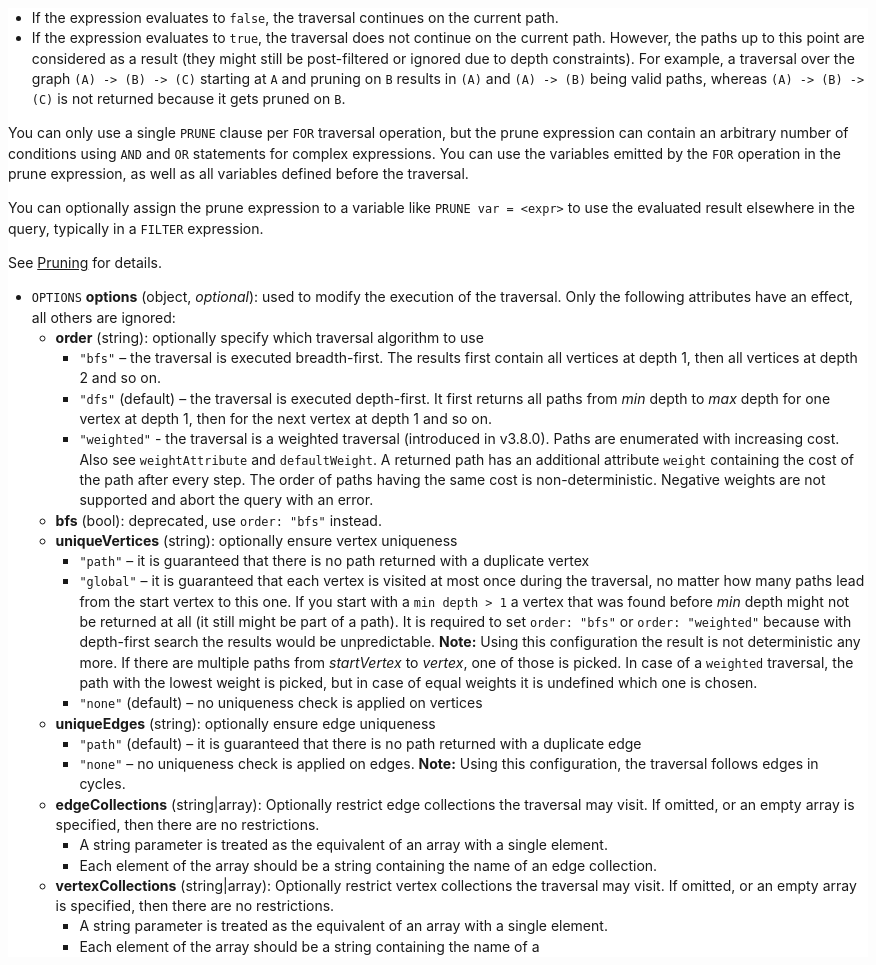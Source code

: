   - If the expression evaluates to `false`, the traversal continues on the current path.
  - If the expression evaluates to `true`, the traversal does not continue on the
    current path. However, the paths up to this point are considered as a result
    (they might still be post-filtered or ignored due to depth constraints).
    For example, a traversal over the graph `(A) -> (B) -> (C)` starting at `A`
    and pruning on `B` results in `(A)` and `(A) -> (B)` being valid paths,
    whereas `(A) -> (B) -> (C)` is not returned because it gets pruned on `B`.

  You can only use a single `PRUNE` clause per `FOR` traversal operation, but
  the prune expression can contain an arbitrary number of conditions using `AND`
  and `OR` statements for complex expressions. You can use the variables emitted
  by the `FOR` operation in the prune expression, as well as all variables
  defined before the traversal.

  You can optionally assign the prune expression to a variable like
  `PRUNE var = <expr>` to use the evaluated result elsewhere in the query,
  typically in a `FILTER` expression.

  See [Pruning](#pruning) for details.
- `OPTIONS` **options** (object, *optional*): used to modify the execution of the
  traversal. Only the following attributes have an effect, all others are ignored:
  - **order** (string): optionally specify which traversal algorithm to use
    - `"bfs"` – the traversal is executed breadth-first. The results
      first contain all vertices at depth 1, then all vertices at depth 2 and so on.
    - `"dfs"` (default) – the traversal is executed depth-first. It
      first returns all paths from *min* depth to *max* depth for one vertex at
      depth 1, then for the next vertex at depth 1 and so on.
    - `"weighted"` - the traversal is a weighted traversal
      (introduced in v3.8.0). Paths are enumerated with increasing cost.
      Also see `weightAttribute` and `defaultWeight`. A returned path has an
      additional attribute `weight` containing the cost of the path after every
      step. The order of paths having the same cost is non-deterministic.
      Negative weights are not supported and abort the query with an error.
  - **bfs** (bool): deprecated, use `order: "bfs"` instead.
  - **uniqueVertices** (string): optionally ensure vertex uniqueness
    - `"path"` – it is guaranteed that there is no path returned with a duplicate vertex
    - `"global"` – it is guaranteed that each vertex is visited at most once during
      the traversal, no matter how many paths lead from the start vertex to this one.
      If you start with a `min depth > 1` a vertex that was found before *min* depth
      might not be returned at all (it still might be part of a path).
      It is required to set `order: "bfs"` or `order: "weighted"` because with
      depth-first search the results would be unpredictable. **Note:**
      Using this configuration the result is not deterministic any more. If there
      are multiple paths from *startVertex* to *vertex*, one of those is picked.
      In case of a `weighted` traversal, the path with the lowest weight is
      picked, but in case of equal weights it is undefined which one is chosen.
    - `"none"` (default) – no uniqueness check is applied on vertices
  - **uniqueEdges** (string): optionally ensure edge uniqueness
    - `"path"` (default) – it is guaranteed that there is no path returned with a
      duplicate edge
    - `"none"` – no uniqueness check is applied on edges. **Note:**
      Using this configuration, the traversal follows edges in cycles.
  - **edgeCollections** (string\|array): Optionally restrict edge
    collections the traversal may visit. If omitted,
    or an empty array is specified, then there are no restrictions.
    - A string parameter is treated as the equivalent of an array with a single
      element.
    - Each element of the array should be a string containing the name of an
      edge collection.
  - **vertexCollections** (string\|array): Optionally restrict vertex
    collections the traversal may visit. If omitted,
    or an empty array is specified, then there are no restrictions.
    - A string parameter is treated as the equivalent of an array with a single
      element.
    - Each element of the array should be a string containing the name of a